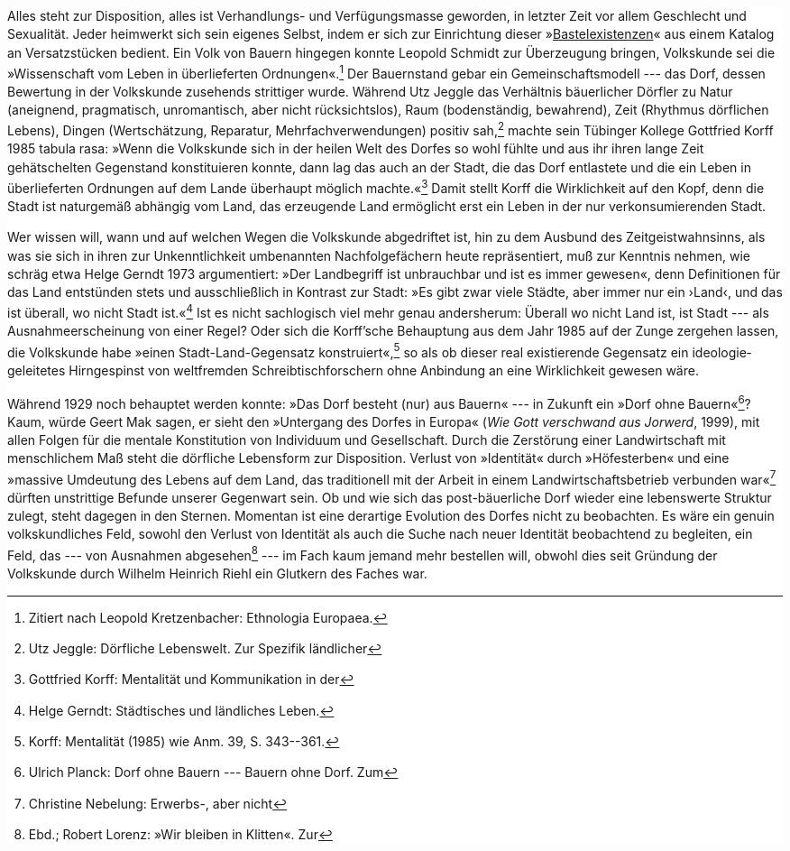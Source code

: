 Alles steht zur Disposition, alles ist Verhandlungs- und
Verfügungsmasse geworden, in letzter Zeit vor allem Geschlecht
und Sexualität. Jeder heimwerkt sich sein eigenes Selbst, indem
er sich zur Einrichtung dieser
»[Bastelexistenzen](https://www.ssoar.info/ssoar/handle/document/5602)«
aus einem Katalog an Versatzstücken bedient. Ein Volk von Bauern
hingegen konnte Leopold Schmidt zur Überzeugung bringen,
Volkskunde sei die »Wissenschaft vom Leben in überlieferten
Ordnungen«.[^37] Der Bauernstand gebar ein Gemeinschaftsmodell
--- das Dorf, dessen Bewertung in der Volkskunde zusehends
strittiger wurde. Während Utz Jeggle das Verhältnis bäuerlicher
Dörfler zu Natur (aneignend, pragmatisch, unromantisch, aber
nicht rücksichtslos), Raum (bodenständig, bewahrend), Zeit
(Rhythmus dörflichen Lebens), Dingen (Wertschätzung, Reparatur,
Mehrfachverwendungen) positiv sah,[^38] machte sein Tübinger
Kollege Gottfried Korff 1985 tabula rasa: »Wenn die Volks­kunde
sich in der heilen Welt des Dorfes so wohl fühlte und aus ihr
ihren lange Zeit gehätschelten Gegenstand konstituieren konnte,
dann lag das auch an der Stadt, die das Dorf entlastete und die
ein Leben in überlieferten Ordnungen auf dem Lande überhaupt
möglich machte.«[^39] Damit stellt Korff die Wirklichkeit auf den
Kopf, denn die Stadt ist naturgemäß abhängig vom Land, das
erzeugende Land ermöglicht erst ein Leben in der nur
verkonsumierenden Stadt.

Wer wissen will, wann und auf welchen Wegen die Volkskunde
abgedriftet ist, hin zu dem Ausbund des Zeitgeistwahnsinns, als
was sie sich in ihren zur Unkenntlichkeit umbenannten
Nachfolgefächern heute repräsentiert, muß zur Kenntnis nehmen,
wie schräg etwa Helge Gerndt 1973 argumentiert: »Der Landbegriff
ist unbrauchbar und ist es immer gewesen«, denn Definitionen für
das Land entstünden stets und aus­schließlich in Kontrast zur
Stadt: »Es gibt zwar viele Städte, aber immer nur ein ›Land‹, und
das ist überall, wo nicht Stadt ist.«[^40] Ist es nicht
sachlogisch viel mehr genau andersherum: Überall wo nicht Land
ist, ist Stadt --- als Ausnahmeerscheinung von einer Regel? Oder
sich die Korff’sche Behauptung aus dem Jahr 1985 auf der Zunge
zergehen lassen, die Volkskunde habe »einen Stadt-Land-Gegensatz
kon­struiert«,[^41] so als ob dieser real existierende Gegensatz
ein ideologie­geleitetes Hirngespinst von weltfremden
Schreibtischforschern ohne Anbindung an eine Wirklichkeit gewesen
wäre.

Während 1929 noch behauptet werden konnte: »Das Dorf besteht
(nur) aus Bauern« --- in Zukunft ein »Dorf ohne Bauern«[^42]?
Kaum, würde Geert Mak sagen, er sieht den »Untergang des Dorfes
in Europa« (*Wie Gott verschwand aus Jorwerd*, 1999), mit allen
Folgen für die mentale Konstitution von Individuum und
Gesellschaft. Durch die Zerstörung einer Landwirtschaft mit
menschlichem Maß steht die dörfliche Lebens­form zur
Disposition. Verlust von »Identität« durch »Höfesterben« und eine
»massive Umdeutung des Lebens auf dem Land, das traditionell mit
der Arbeit in einem Land­wirtschaftsbetrieb verbunden war«[^43]
dürften unstrittige Befunde unserer Gegenwart sein. Ob und wie
sich das post-bäuerliche Dorf wieder eine lebenswerte Struktur
zulegt, steht dagegen in den Sternen. Momentan ist eine derartige
Evolution des Dorfes nicht zu beobachten. Es wäre ein genuin
volkskundliches Feld, sowohl den Verlust von Identität als auch
die Suche nach neuer Identität beobachtend zu begleiten, ein
Feld, das --- von Ausnahmen abgesehen[^44] --- im Fach kaum
jemand mehr bestellen will, obwohl dies seit Gründung der
Volkskunde durch Wilhelm Heinrich Riehl ein Glutkern des Faches
war.


[^1]: Eden ist im Sumerischen die Steppe, das
[^2]: Jürgen Schmid: Rainer Werner Fassbinder: Und dreimal krähte
[^3]: Helge Gerndt: Stadt --- Gegenstand und Forschungsfeld
[^4]: Für eine »Weiterentwicklung des Konzepts Erinnerungsorte«,
[^5]: Wilhelm Stapel: Die drei Stände. Versuch einer Morphologie
[^6]: Für offensichtlich linksextremistische Wikipedia-Redakteure
[^7]: Jochen Meyer: Aufstand der Landschaft gegen Berlin. Wilhelm
[^8]: Das Exemplar, das meiner Betrachtung zugrunde liegt, stand
[^9]: Netzfunde.
[^10]: Stapel: Drei Stände (1941), wie Anm. 5, Zitate S.&nbsp;40,
[^11]: Ebd. S. 43 u. 45.
[^12]: Ebd. S. 54.
[^13]: Ebd. S. 46.
[^14]: Ebd. S. 48.
[^15]: Ebd. S. 68. --- »Als ich hierher kam \[aus Berlin aufs
[^16]: Stapel: Drei Stände (1941), wie Anm. 5, S.&nbsp;69.
[^17]: Ebd. S. 70.
[^18]: Ebd.
[^19]: Nikolaus Lobkowicz: Die Familie als Bildungsinstanz. In:
[^20]: Stapel: Drei Stände (1941), wie Anm. 5, S.&nbsp;70.
[^21]: Ebd. S. 65.
[^22]: Ebd. S. 73.
[^23]: Ebd. S. 65.
[^24]: Georg Mader: Bauernhaus und Bauernbrauch in Schwaben. In:
[^25]: Stapel: Drei Stände (1941), wie Anm. 5, S.&nbsp;49.
[^26]: Ebd. S. 71.
[^27]: Ebd. S. 47.
[^28]: Ebd.
[^29]: Ebd. S. 73.
[^30]: Dieses Kapitel ist eine überarbeitete und erweiterte
[^31]: Peter Sloterdijk: Du mußt dein Leben ändern. Über
[^32]: Wolfgang Jacobeit: Will-Erich Peuckert »Die große
[^33]: Will-Erich Peuckert: Die große Wende. Das apokalyptische
[^34]: Ebd. S. 390.
[^35]: Jacobeit: Peuckert (1996), wie Anm. 32, S.&nbsp;142.
[^36]: Bd. 26, Sp. 455, 1951.
[^37]: Zitiert nach Leopold Kretzenbacher: Ethnologia Europaea.
[^38]: Utz Jeggle: Dörfliche Lebenswelt. Zur Spezifik ländlicher
[^39]: Gottfried Korff: Mentalität und Kommunikation in der
[^40]: Helge Gerndt: Städtisches und ländliches Leben.
[^41]: Korff: Mentalität (1985) wie Anm. 39, S.&nbsp;343--361.
[^42]: Ulrich Planck: Dorf ohne Bauern --- Bauern ohne Dorf. Zum
[^43]: Christine Nebelung: Erwerbs-, aber nicht
[^44]: Ebd.; Robert Lorenz: »Wir bleiben in Klitten«. Zur
[^45]: Wilhelm Heinrich Riehl: Die Naturgeschichte des Volkes als
[^46]: Vorworte des Verfassers 1853 / 8. Auflage 1883.
[^47]: Riehl: Land und Leute (1853/1925), wie Anm. 45, S.&nbsp;67.
[^48]: Richard Weiß: Volkskunde der Schweiz. Erlenbach-Zürich
[^49]: Gerndt: Problem (1986), wie Anm. 40, S.&nbsp;53&nbsp;f.
[^50]: Riehl: Land und Leute (1853/1925), wie Anm. 45, S.&nbsp;69